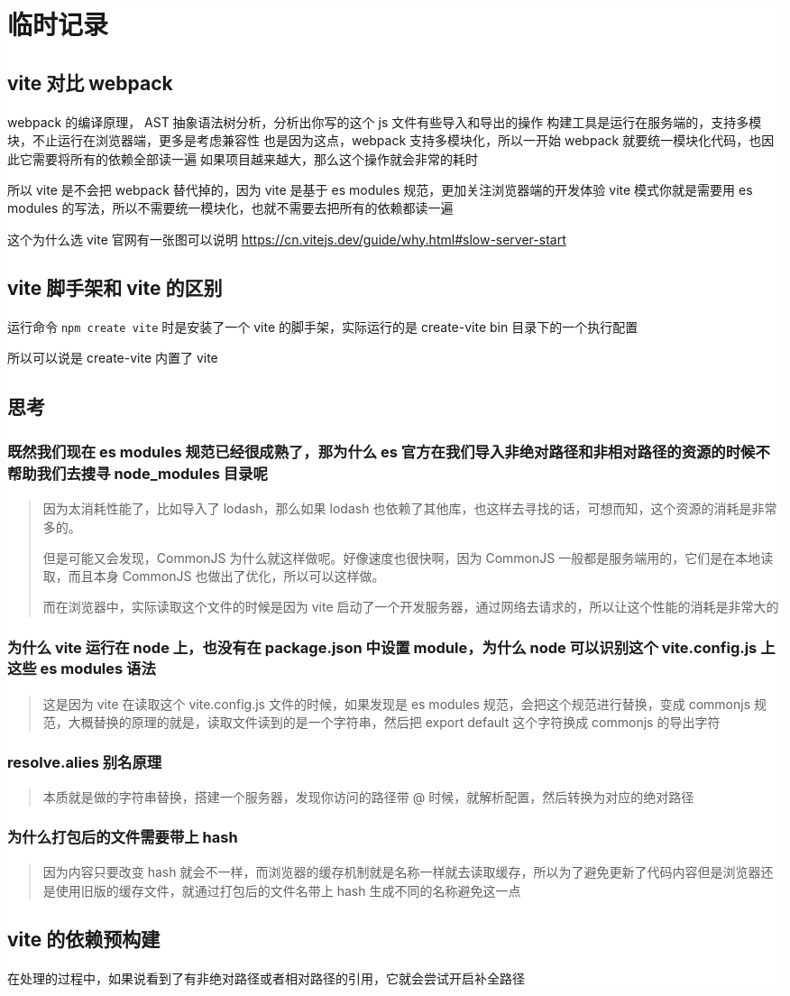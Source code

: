 # 临时记录

## vite 对比 webpack

webpack 的编译原理， AST 抽象语法树分析，分析出你写的这个 js 文件有些导入和导出的操作
构建工具是运行在服务端的，支持多模块，不止运行在浏览器端，更多是考虑兼容性
也是因为这点，webpack 支持多模块化，所以一开始 webpack 就要统一模块化代码，也因此它需要将所有的依赖全部读一遍
如果项目越来越大，那么这个操作就会非常的耗时

所以 vite 是不会把 webpack 替代掉的，因为 vite 是基于 es modules 规范，更加关注浏览器端的开发体验
vite 模式你就是需要用 es modules 的写法，所以不需要统一模块化，也就不需要去把所有的依赖都读一遍

这个为什么选 vite 官网有一张图可以说明
https://cn.vitejs.dev/guide/why.html#slow-server-start

## vite 脚手架和 vite 的区别

运行命令 `npm create vite` 时是安装了一个 vite 的脚手架，实际运行的是 create-vite bin 目录下的一个执行配置

所以可以说是 create-vite 内置了 vite

## 思考

### 既然我们现在 es modules 规范已经很成熟了，那为什么 es 官方在我们导入非绝对路径和非相对路径的资源的时候不帮助我们去搜寻 node_modules 目录呢

> 因为太消耗性能了，比如导入了 lodash，那么如果 lodash 也依赖了其他库，也这样去寻找的话，可想而知，这个资源的消耗是非常多的。
>
> 但是可能又会发现，CommonJS 为什么就这样做呢。好像速度也很快啊，因为 CommonJS 一般都是服务端用的，它们是在本地读取，而且本身 CommonJS 也做出了优化，所以可以这样做。
>
> 而在浏览器中，实际读取这个文件的时候是因为 vite 启动了一个开发服务器，通过网络去请求的，所以让这个性能的消耗是非常大的

### 为什么 vite 运行在 node 上，也没有在 package.json 中设置 module，为什么 node 可以识别这个 vite.config.js 上这些 es modules 语法

> 这是因为 vite 在读取这个 vite.config.js 文件的时候，如果发现是 es modules 规范，会把这个规范进行替换，变成 commonjs 规范，大概替换的原理的就是，读取文件读到的是一个字符串，然后把 export default 这个字符换成 commonjs 的导出字符

### resolve.alies 别名原理

> 本质就是做的字符串替换，搭建一个服务器，发现你访问的路径带 @ 时候，就解析配置，然后转换为对应的绝对路径

### 为什么打包后的文件需要带上 hash

> 因为内容只要改变 hash 就会不一样，而浏览器的缓存机制就是名称一样就去读取缓存，所以为了避免更新了代码内容但是浏览器还是使用旧版的缓存文件，就通过打包后的文件名带上 hash 生成不同的名称避免这一点

## vite 的依赖预构建

在处理的过程中，如果说看到了有非绝对路径或者相对路径的引用，它就会尝试开启补全路径
